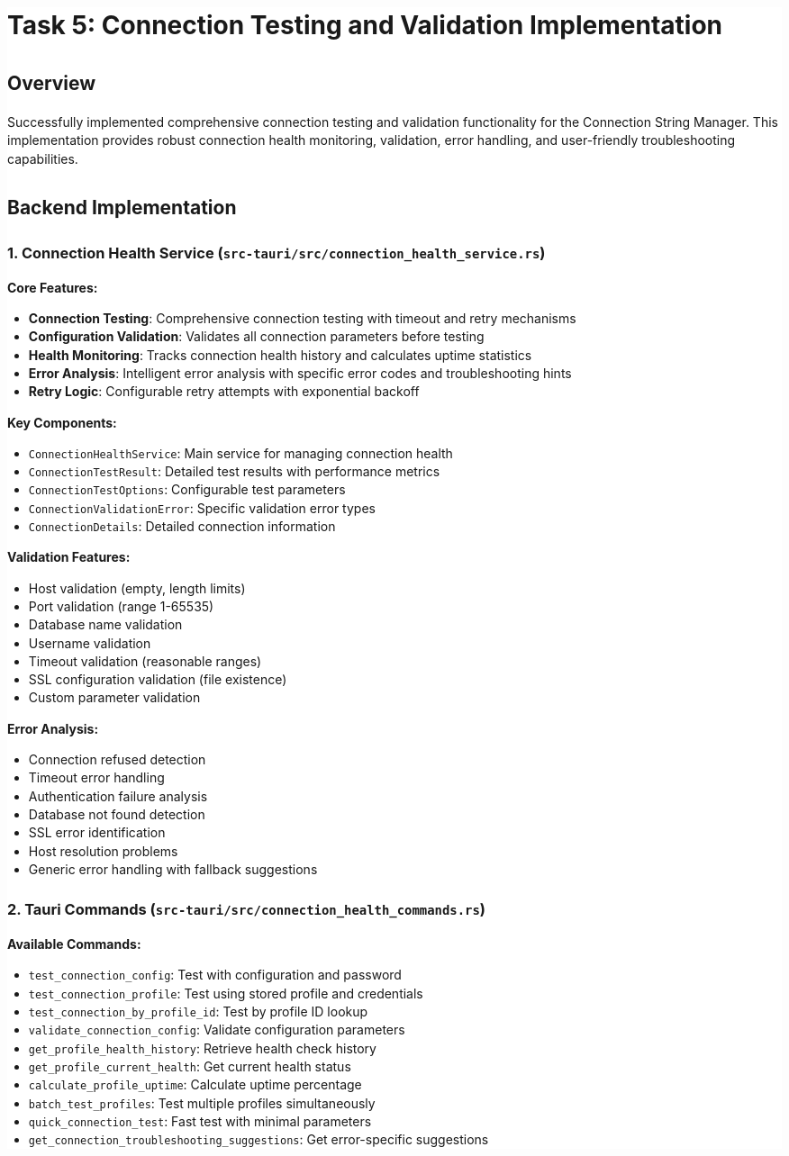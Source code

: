 # Task 5: Connection Testing and Validation Implementation

## Overview

Successfully implemented comprehensive connection testing and validation functionality for the Connection String Manager. This implementation provides robust connection health monitoring, validation, error handling, and user-friendly troubleshooting capabilities.

## Backend Implementation

### 1. Connection Health Service (`src-tauri/src/connection_health_service.rs`)

**Core Features:**
- **Connection Testing**: Comprehensive connection testing with timeout and retry mechanisms
- **Configuration Validation**: Validates all connection parameters before testing
- **Health Monitoring**: Tracks connection health history and calculates uptime statistics
- **Error Analysis**: Intelligent error analysis with specific error codes and troubleshooting hints
- **Retry Logic**: Configurable retry attempts with exponential backoff

**Key Components:**
- `ConnectionHealthService`: Main service for managing connection health
- `ConnectionTestResult`: Detailed test results with performance metrics
- `ConnectionTestOptions`: Configurable test parameters
- `ConnectionValidationError`: Specific validation error types
- `ConnectionDetails`: Detailed connection information

**Validation Features:**
- Host validation (empty, length limits)
- Port validation (range 1-65535)
- Database name validation
- Username validation
- Timeout validation (reasonable ranges)
- SSL configuration validation (file existence)
- Custom parameter validation

**Error Analysis:**
- Connection refused detection
- Timeout error handling
- Authentication failure analysis
- Database not found detection
- SSL error identification
- Host resolution problems
- Generic error handling with fallback suggestions

### 2. Tauri Commands (`src-tauri/src/connection_health_commands.rs`)

**Available Commands:**
- `test_connection_config`: Test with configuration and password
- `test_connection_profile`: Test using stored profile and credentials
- `test_connection_by_profile_id`: Test by profile ID lookup
- `validate_connection_config`: Validate configuration parameters
- `get_profile_health_history`: Retrieve health check history
- `get_profile_current_health`: Get current health status
- `calculate_profile_uptime`: Calculate uptime percentage
- `batch_test_profiles`: Test multiple profiles simultaneously
- `quick_connection_test`: Fast test with minimal parameters
- `get_connection_troubleshooting_suggestions`: Get error-specific suggestions

